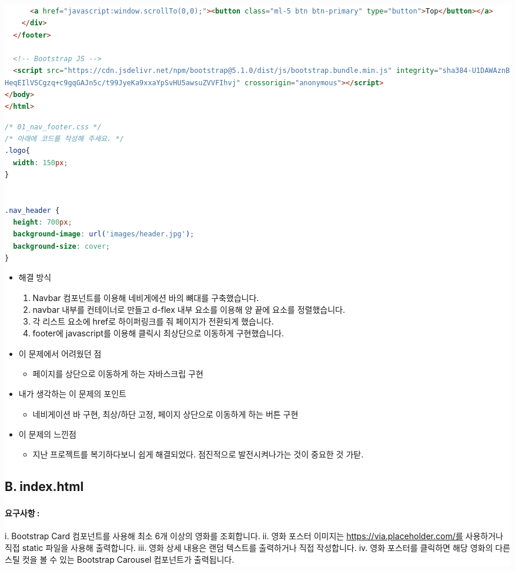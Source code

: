  ``` html
        <a href="javascript:window.scrollTo(0,0);"><button class="ml-5 btn btn-primary" type="button">Top</button></a>
      </div>
    </footer>
  
    <!-- Bootstrap JS -->
    <script src="https://cdn.jsdelivr.net/npm/bootstrap@5.1.0/dist/js/bootstrap.bundle.min.js" integrity="sha384-U1DAWAznBHeqEIlVSCgzq+c9gqGAJn5c/t99JyeKa9xxaYpSvHU5awsuZVVFIhvj" crossorigin="anonymous"></script>
  </body>
  </html>
  ```
  
  ```css
  /* 01_nav_footer.css */
  /* 아래에 코드를 작성해 주세요. */
  .logo{
    width: 150px;
  }
  
  
  .nav_header {
    height: 700px;
    background-image: url('images/header.jpg');
    background-size: cover;
  }
  
  ```
  
- 해결 방식 

  1. Navbar 컴포넌트를 이용해 네비게에션 바의 뼈대를 구축했습니다.
  2. navbar 내부를 컨테이너로 만들고 d-flex 내부 요소를 이용해 양 끝에 요소를 정렬했습니다. 
  3. 각 리스트 요소에 href로 하이퍼링크를 줘 페이지가 전환되게 했습니다.
  4. footer에 javascript를 이용해 클릭시 최상단으로 이동하게 구현했습니다.
  
- 이 문제에서 어려웠던 점 

  - 페이지를 상단으로 이동하게 하는 자바스크립 구현
  
- 내가 생각하는 이 문제의 포인트

  - 네비게이션 바 구현, 최상/하단 고정, 페이지 상단으로 이동하게 하는 버튼 구현 
  
- 이 문제의 느낀점

  - 지난 프로젝트를 복기하다보니 쉽게 해결되었다. 점진적으로 발전시켜나가는 것이 중요한 것 가탇. 

## B. index.html

#### 요구사항 : 

i. Bootstrap Card 컴포넌트를 사용해 최소 6개 이상의 영화를 조회합니다.
ii. 영화 포스터 이미지는 https://via.placeholder.com/를 사용하거나
직접 static 파일을 사용해 출력합니다.
iii. 영화 상세 내용은 랜덤 텍스트를 출력하거나 직접 작성합니다.
iv. 영화 포스터를 클릭하면 해당 영화의 다른 스틸 컷을 볼 수 있는
Bootstrap Carousel 컴포넌트가 출력됩니다.
